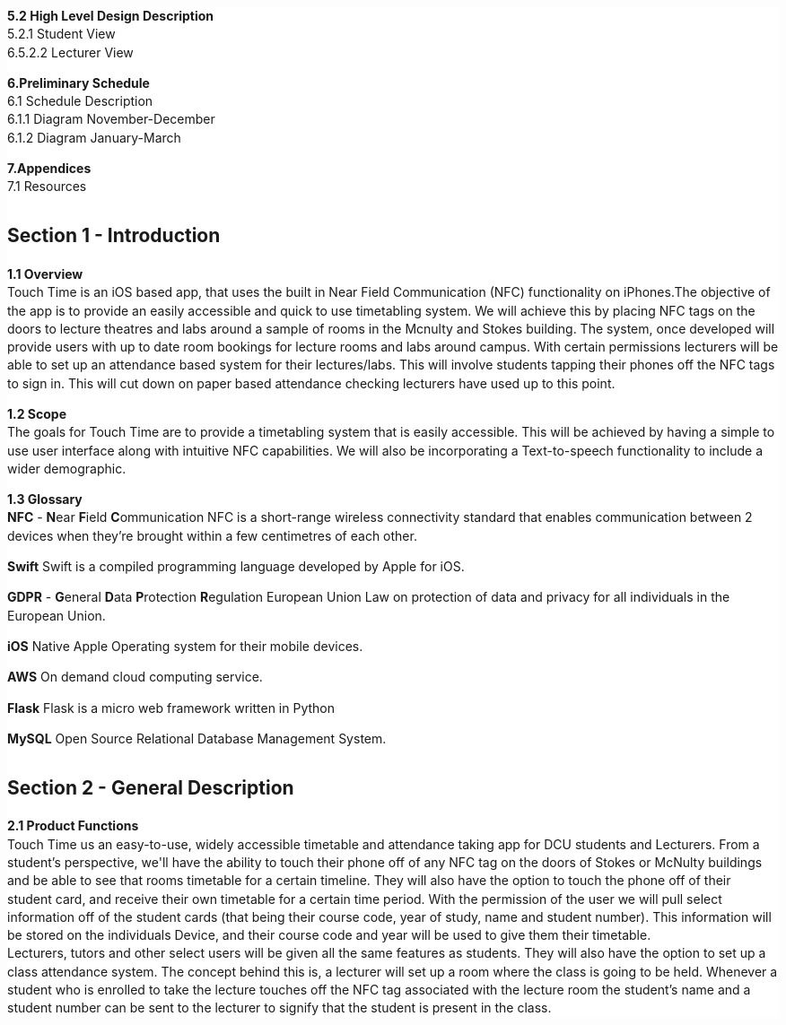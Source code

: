 **5.2 High Level Design Description**  
5.2.1 Student View  
6.5.2.2 Lecturer View  							

**6.Preliminary Schedule**  
6.1 Schedule Description  
6.1.1 Diagram November-December  
6.1.2 Diagram January-March  
 
**7.Appendices**  
7.1 Resources									 

## Section 1 - Introduction
**1.1 Overview**  
Touch Time is an iOS based app, that uses the built in Near Field Communication (NFC) functionality on iPhones.The objective of the app is to provide an easily accessible and quick to use timetabling system. We will achieve this by placing NFC tags on the doors to lecture theatres and labs around a sample of rooms in the Mcnulty and Stokes building. The system, once developed will provide users with up to date room bookings for lecture rooms and labs around campus. With certain permissions lecturers will be able to set up an attendance based system for their lectures/labs. This will involve students tapping their phones off the NFC tags to sign in. This will cut down on paper based attendance checking lecturers have used up to this point.

**1.2 Scope**  
The goals for Touch Time are to provide a timetabling system that is easily accessible. This will be achieved by having a simple to use user interface along with intuitive NFC capabilities. We will also be incorporating a Text-to-speech functionality to include a wider demographic. 

**1.3 Glossary**  
**NFC** - **N**ear **F**ield **C**ommunication 
NFC is a short-range wireless connectivity standard that enables communication between 2 devices when they’re brought within a few centimetres of each other. 

**Swift**
Swift is a compiled programming language developed by Apple for iOS. 

**GDPR** - **G**eneral **D**ata **P**rotection **R**egulation
European Union Law on protection of data and privacy for all individuals in the European Union.

**iOS**
Native Apple Operating system for their mobile devices.

**AWS**
On demand cloud computing service.

**Flask**
Flask is a micro web framework written in Python

**MySQL**
Open Source Relational Database Management System.

## Section 2 - General Description
**2.1 Product Functions**  
Touch Time us an easy-to-use, widely accessible timetable and attendance taking app for DCU students and Lecturers. From a student’s perspective, we'll have the ability to touch their phone off of any NFC tag on the doors of Stokes or McNulty buildings and be able to see that rooms timetable for a certain timeline. They will also have the option to touch the phone off of their student card, and receive their own timetable for a certain time period. With the permission of the user we will pull select information off of the student cards (that being their course code, year of study, name and student number). This information will be stored on the individuals Device, and their course code and year will be used to give them their timetable.  
Lecturers, tutors and other select users will be given all the same features as students. They will also have the option to set up a class attendance system. The concept behind this is, a lecturer will set up a room where the class is going to be held. Whenever a student who is enrolled to take the lecture touches off the NFC tag associated with the lecture room the student’s name and a student number can be sent to the lecturer to signify that the student is present in the class.
